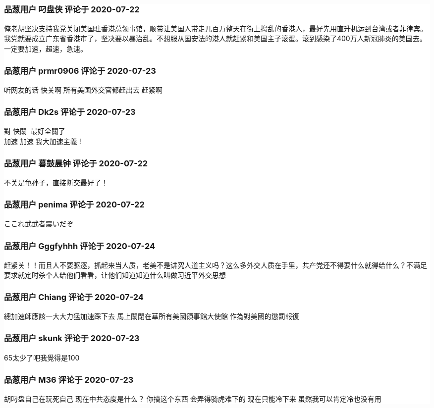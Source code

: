

            
### 品葱用户 **叼盘侠** 评论于 2020-07-22
        
俺老胡坚决支持我党关闭美国驻香港总领事馆，顺带让美国人带走几百万整天在街上捣乱的香港人，最好先用直升机运到台湾或者菲律宾。我党就要成立广东省香港市了，坚决要以暴治乱。不想服从国安法的港人就赶紧和美国主子滚蛋。滚到感染了400万人新冠肺炎的美国去。一定要加速，超速，急速。
        


            
### 品葱用户 **prmr0906** 评论于 2020-07-23
        
听网友的话 快关啊 所有美国外交官都赶出去 赶紧啊
        


            
### 品葱用户 **Dk2s** 评论于 2020-07-23
        
對 快關  最好全關了  
加速 加速 我大加速主義 !
        


            
### 品葱用户 **暮鼓晨钟** 评论于 2020-07-22
        
不关是龟孙子，直接断交最好了！
        


            
### 品葱用户 **penima** 评论于 2020-07-22
        
ここれ武武者震いだぞ
        


            
### 品葱用户 **Gggfyhhh** 评论于 2020-07-24
        
赶紧关！！而且人不要驱逐，抓起来当人质，老美不是讲究人道主义吗？这么多外交人质在手里，共产党还不得要什么就得给什么？不满足要求就定时杀个人给他们看看，让他们知道知道什么叫做习近平外交思想
        


            
### 品葱用户 **Chiang** 评论于 2020-07-24
        
總加速師應該一大大力猛加速踩下去 馬上關閉在華所有美國領事館大使館 作為對美國的懲罰報復
        


            
### 品葱用户 **skunk** 评论于 2020-07-23
        
65太少了吧我覺得是100
        


            
### 品葱用户 **M36** 评论于 2020-07-23
        
胡叼盘自己在玩死自己 现在中共态度是什么？ 你搞这个东西 会弄得骑虎难下的 现在只能冷下来 虽然我可以肯定冷也没有用
        